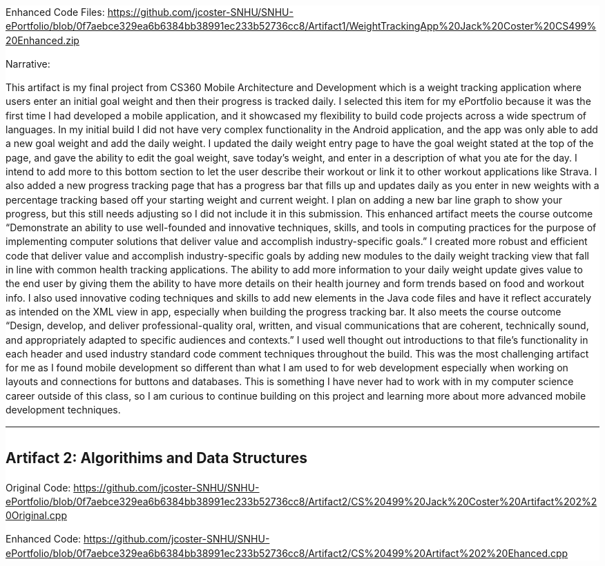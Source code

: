 Enhanced Code Files: https://github.com/jcoster-SNHU/SNHU-ePortfolio/blob/0f7aebce329ea6b6384bb38991ec233b52736cc8/Artifact1/WeightTrackingApp%20Jack%20Coster%20CS499%20Enhanced.zip

Narrative:

This artifact is my final project from CS360 Mobile Architecture and Development which is a weight tracking application where users enter an initial goal weight and then their progress is tracked daily. I selected this item for my ePortfolio because it was the first time I had developed a mobile application, and it showcased my flexibility to build code projects across a wide spectrum of languages. In my initial build I did not have very complex functionality in the Android application, and the app was only able to add a new goal weight and add the daily weight. I updated the daily weight entry page to have the goal weight stated at the top of the page, and gave the ability to edit the goal weight, save today’s weight, and enter in a description of what you ate for the day. I intend to add more to this bottom section to let the user describe their workout or link it to other workout applications like Strava. I also added a new progress tracking page that has a progress bar that fills up and updates daily as you enter in new weights with a percentage tracking based off your starting weight and current weight. I plan on adding a new bar line graph to show your progress, but this still needs adjusting so I did not include it in this submission. This enhanced artifact meets the course outcome “Demonstrate an ability to use well-founded and innovative techniques, skills, and tools in computing practices for the purpose of implementing computer solutions that deliver value and accomplish industry-specific goals.” I created more robust and efficient code that deliver value and accomplish industry-specific goals by adding new modules to the daily weight tracking view that fall in line with common health tracking applications. The ability to add more information to your daily weight update gives value to the end user by giving them the ability to have more details on their health journey and form trends based on food and workout info. I also used innovative coding techniques and skills to add new elements in the Java code files and have it reflect accurately as intended on the XML view in app, especially when building the progress tracking bar. It also meets the course outcome “Design, develop, and deliver professional-quality oral, written, and visual communications that are coherent, technically sound, and appropriately adapted to specific audiences and contexts.” I used well thought out introductions to that file’s functionality in each header and used industry standard code comment techniques throughout the build. This was the most challenging artifact for me as I found mobile development so different than what I am used to for web development especially when working on layouts and connections for buttons and databases. This is something I have never had to work with in my computer science career outside of this class, so I am curious to continue building on this project and learning more about more advanced mobile development techniques.

---
Artifact 2: Algorithims and Data Structures
---
Original Code: https://github.com/jcoster-SNHU/SNHU-ePortfolio/blob/0f7aebce329ea6b6384bb38991ec233b52736cc8/Artifact2/CS%20499%20Jack%20Coster%20Artifact%202%20Original.cpp

Enhanced Code: https://github.com/jcoster-SNHU/SNHU-ePortfolio/blob/0f7aebce329ea6b6384bb38991ec233b52736cc8/Artifact2/CS%20499%20Artifact%202%20Ehanced.cpp
